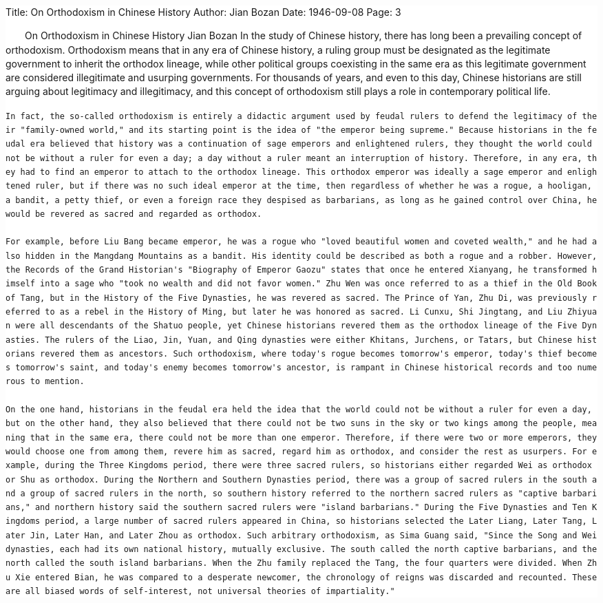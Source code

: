 Title: On Orthodoxism in Chinese History
Author: Jian Bozan
Date: 1946-09-08
Page: 3

　　On Orthodoxism in Chinese History
    Jian Bozan
    In the study of Chinese history, there has long been a prevailing concept of orthodoxism. Orthodoxism means that in any era of Chinese history, a ruling group must be designated as the legitimate government to inherit the orthodox lineage, while other political groups coexisting in the same era as this legitimate government are considered illegitimate and usurping governments. For thousands of years, and even to this day, Chinese historians are still arguing about legitimacy and illegitimacy, and this concept of orthodoxism still plays a role in contemporary political life.

    In fact, the so-called orthodoxism is entirely a didactic argument used by feudal rulers to defend the legitimacy of their "family-owned world," and its starting point is the idea of "the emperor being supreme." Because historians in the feudal era believed that history was a continuation of sage emperors and enlightened rulers, they thought the world could not be without a ruler for even a day; a day without a ruler meant an interruption of history. Therefore, in any era, they had to find an emperor to attach to the orthodox lineage. This orthodox emperor was ideally a sage emperor and enlightened ruler, but if there was no such ideal emperor at the time, then regardless of whether he was a rogue, a hooligan, a bandit, a petty thief, or even a foreign race they despised as barbarians, as long as he gained control over China, he would be revered as sacred and regarded as orthodox.

    For example, before Liu Bang became emperor, he was a rogue who "loved beautiful women and coveted wealth," and he had also hidden in the Mangdang Mountains as a bandit. His identity could be described as both a rogue and a robber. However, the Records of the Grand Historian's "Biography of Emperor Gaozu" states that once he entered Xianyang, he transformed himself into a sage who "took no wealth and did not favor women." Zhu Wen was once referred to as a thief in the Old Book of Tang, but in the History of the Five Dynasties, he was revered as sacred. The Prince of Yan, Zhu Di, was previously referred to as a rebel in the History of Ming, but later he was honored as sacred. Li Cunxu, Shi Jingtang, and Liu Zhiyuan were all descendants of the Shatuo people, yet Chinese historians revered them as the orthodox lineage of the Five Dynasties. The rulers of the Liao, Jin, Yuan, and Qing dynasties were either Khitans, Jurchens, or Tatars, but Chinese historians revered them as ancestors. Such orthodoxism, where today's rogue becomes tomorrow's emperor, today's thief becomes tomorrow's saint, and today's enemy becomes tomorrow's ancestor, is rampant in Chinese historical records and too numerous to mention.

    On the one hand, historians in the feudal era held the idea that the world could not be without a ruler for even a day, but on the other hand, they also believed that there could not be two suns in the sky or two kings among the people, meaning that in the same era, there could not be more than one emperor. Therefore, if there were two or more emperors, they would choose one from among them, revere him as sacred, regard him as orthodox, and consider the rest as usurpers. For example, during the Three Kingdoms period, there were three sacred rulers, so historians either regarded Wei as orthodox or Shu as orthodox. During the Northern and Southern Dynasties period, there was a group of sacred rulers in the south and a group of sacred rulers in the north, so southern history referred to the northern sacred rulers as "captive barbarians," and northern history said the southern sacred rulers were "island barbarians." During the Five Dynasties and Ten Kingdoms period, a large number of sacred rulers appeared in China, so historians selected the Later Liang, Later Tang, Later Jin, Later Han, and Later Zhou as orthodox. Such arbitrary orthodoxism, as Sima Guang said, "Since the Song and Wei dynasties, each had its own national history, mutually exclusive. The south called the north captive barbarians, and the north called the south island barbarians. When the Zhu family replaced the Tang, the four quarters were divided. When Zhu Xie entered Bian, he was compared to a desperate newcomer, the chronology of reigns was discarded and recounted. These are all biased words of self-interest, not universal theories of impartiality."
